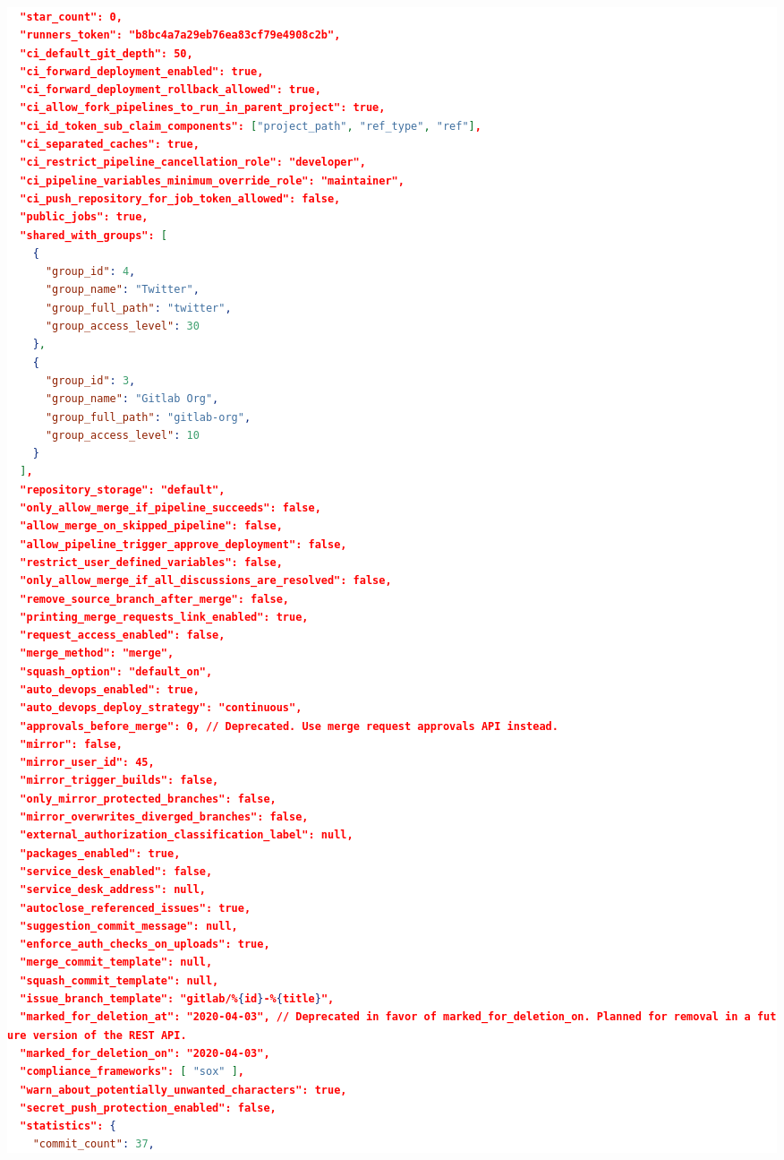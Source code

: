 ```json
  "star_count": 0,
  "runners_token": "b8bc4a7a29eb76ea83cf79e4908c2b",
  "ci_default_git_depth": 50,
  "ci_forward_deployment_enabled": true,
  "ci_forward_deployment_rollback_allowed": true,
  "ci_allow_fork_pipelines_to_run_in_parent_project": true,
  "ci_id_token_sub_claim_components": ["project_path", "ref_type", "ref"],
  "ci_separated_caches": true,
  "ci_restrict_pipeline_cancellation_role": "developer",
  "ci_pipeline_variables_minimum_override_role": "maintainer",
  "ci_push_repository_for_job_token_allowed": false,
  "public_jobs": true,
  "shared_with_groups": [
    {
      "group_id": 4,
      "group_name": "Twitter",
      "group_full_path": "twitter",
      "group_access_level": 30
    },
    {
      "group_id": 3,
      "group_name": "Gitlab Org",
      "group_full_path": "gitlab-org",
      "group_access_level": 10
    }
  ],
  "repository_storage": "default",
  "only_allow_merge_if_pipeline_succeeds": false,
  "allow_merge_on_skipped_pipeline": false,
  "allow_pipeline_trigger_approve_deployment": false,
  "restrict_user_defined_variables": false,
  "only_allow_merge_if_all_discussions_are_resolved": false,
  "remove_source_branch_after_merge": false,
  "printing_merge_requests_link_enabled": true,
  "request_access_enabled": false,
  "merge_method": "merge",
  "squash_option": "default_on",
  "auto_devops_enabled": true,
  "auto_devops_deploy_strategy": "continuous",
  "approvals_before_merge": 0, // Deprecated. Use merge request approvals API instead.
  "mirror": false,
  "mirror_user_id": 45,
  "mirror_trigger_builds": false,
  "only_mirror_protected_branches": false,
  "mirror_overwrites_diverged_branches": false,
  "external_authorization_classification_label": null,
  "packages_enabled": true,
  "service_desk_enabled": false,
  "service_desk_address": null,
  "autoclose_referenced_issues": true,
  "suggestion_commit_message": null,
  "enforce_auth_checks_on_uploads": true,
  "merge_commit_template": null,
  "squash_commit_template": null,
  "issue_branch_template": "gitlab/%{id}-%{title}",
  "marked_for_deletion_at": "2020-04-03", // Deprecated in favor of marked_for_deletion_on. Planned for removal in a future version of the REST API.
  "marked_for_deletion_on": "2020-04-03",
  "compliance_frameworks": [ "sox" ],
  "warn_about_potentially_unwanted_characters": true,
  "secret_push_protection_enabled": false,
  "statistics": {
    "commit_count": 37,
```